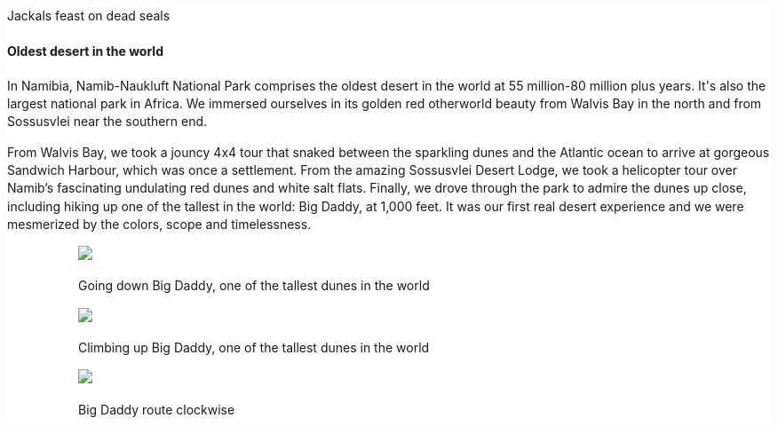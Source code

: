 Jackals feast on dead seals

</figcaption>

</figure>

</figure>

#### **Oldest desert in the world**

In Namibia, Namib-Naukluft National Park comprises the oldest desert in the world at 55 million-80 million plus years. It's also the largest national park in Africa. We immersed ourselves in its golden red otherworld beauty from Walvis Bay in the north and from Sossusvlei near the southern end.

From Walvis Bay, we took a jouncy 4x4 tour that snaked between the sparkling dunes and the Atlantic ocean to arrive at gorgeous Sandwich Harbour, which was once a settlement. From the amazing Sossusvlei Desert Lodge, we took a helicopter tour over Namib’s fascinating undulating red dunes and white salt flats. Finally, we drove through the park to admire the dunes up close, including hiking up one of the tallest in the world: Big Daddy, at 1,000 feet. It was our first real desert experience and we were mesmerized by the colors, scope and timelessness.

<figure>

<figure>

![](images/2023-africa-sossusvlei-best-regan-img_5859-1.jpg)

<figcaption>

Going down Big Daddy, one of the tallest dunes in the world

</figcaption>

</figure>

<figure>

![](images/2023-africa-sossusvlei-mm-headed-up-big-daddy-img_8611-1.jpg)

<figcaption>

Climbing up Big Daddy, one of the tallest dunes in the world

</figcaption>

</figure>

<figure>

![](images/2023-africa-sossusvlei-big-daddy-route-img_0957.jpg)

<figcaption>

Big Daddy route clockwise

</figcaption>

</figure>

<figure>
